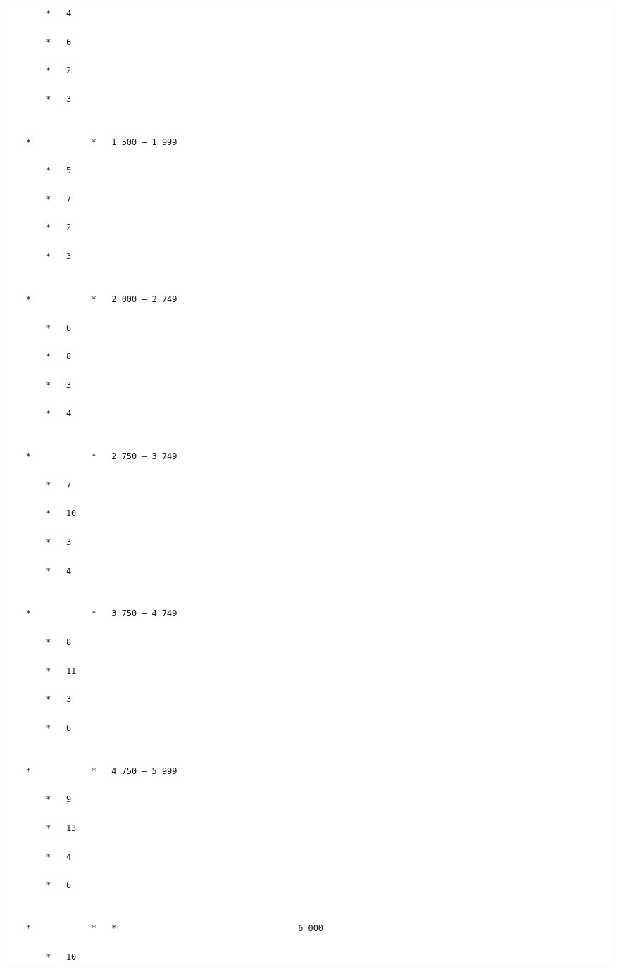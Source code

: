             *   4

            *   6

            *   2

            *   3


        *            *   1 500 – 1 999

            *   5

            *   7

            *   2

            *   3


        *            *   2 000 – 2 749

            *   6

            *   8

            *   3

            *   4


        *            *   2 750 – 3 749

            *   7

            *   10

            *   3

            *   4


        *            *   3 750 – 4 749

            *   8

            *   11

            *   3

            *   6


        *            *   4 750 – 5 999

            *   9

            *   13

            *   4

            *   6


        *            *   *                                    6 000

            *   10
